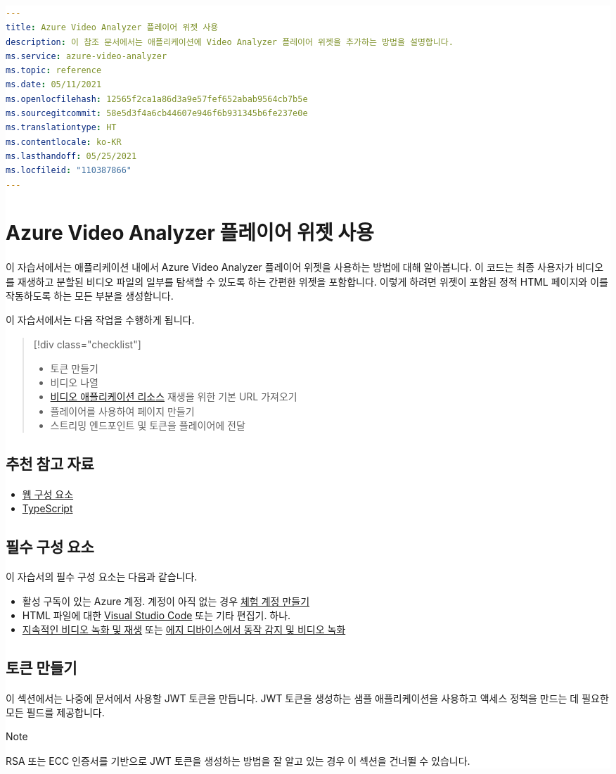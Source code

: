 ```yaml
---
title: Azure Video Analyzer 플레이어 위젯 사용
description: 이 참조 문서에서는 애플리케이션에 Video Analyzer 플레이어 위젯을 추가하는 방법을 설명합니다.
ms.service: azure-video-analyzer
ms.topic: reference
ms.date: 05/11/2021
ms.openlocfilehash: 12565f2ca1a86d3a9e57fef652abab9564cb7b5e
ms.sourcegitcommit: 58e5d3f4a6cb44607e946f6b931345b6fe237e0e
ms.translationtype: HT
ms.contentlocale: ko-KR
ms.lasthandoff: 05/25/2021
ms.locfileid: "110387866"
---
```

# <a name="using-the-azure-video-analyzer-player-widget"></a>Azure Video Analyzer 플레이어 위젯 사용

이 자습서에서는 애플리케이션 내에서 Azure Video Analyzer 플레이어 위젯을 사용하는 방법에 대해 알아봅니다.  이 코드는 최종 사용자가 비디오를 재생하고 분할된 비디오 파일의 일부를 탐색할 수 있도록 하는 간편한 위젯을 포함합니다.  이렇게 하려면 위젯이 포함된 정적 HTML 페이지와 이를 작동하도록 하는 모든 부분을 생성합니다.

이 자습서에서는 다음 작업을 수행하게 됩니다.

> [!div class="checklist"]
> * 토큰 만들기
> * 비디오 나열
> * [비디오 애플리케이션 리소스](./terminology.md#video) 재생을 위한 기본 URL 가져오기
> * 플레이어를 사용하여 페이지 만들기
> * 스트리밍 엔드포인트 및 토큰을 플레이어에 전달

## <a name="suggested-pre-reading"></a>추천 참고 자료

- [웹 구성 요소](https://developer.mozilla.org/en-US/docs/Web/Web_Components)
- [TypeScript](https://www.typescriptlang.org)

## <a name="prerequisites"></a>필수 구성 요소

이 자습서의 필수 구성 요소는 다음과 같습니다.
* 활성 구독이 있는 Azure 계정. 계정이 아직 없는 경우 [체험 계정 만들기](https://azure.microsoft.com/free/?WT.mc_id=A261C142F) 
* HTML 파일에 대한 [Visual Studio Code](https://code.visualstudio.com/) 또는 기타 편집기.
하나.
* [지속적인 비디오 녹화 및 재생](./use-continuous-video-recording.md) 또는 [에지 디바이스에서 동작 감지 및 비디오 녹화](./detect-motion-record-video-clips-cloud.md)

## <a name="create-a-token"></a>토큰 만들기

이 섹션에서는 나중에 문서에서 사용할 JWT 토큰을 만듭니다.  JWT 토큰을 생성하는 샘플 애플리케이션을 사용하고 액세스 정책을 만드는 데 필요한 모든 필드를 제공합니다.

> [!NOTE] 
> RSA 또는 ECC 인증서를 기반으로 JWT 토큰을 생성하는 방법을 잘 알고 있는 경우 이 섹션을 건너뛸 수 있습니다.
